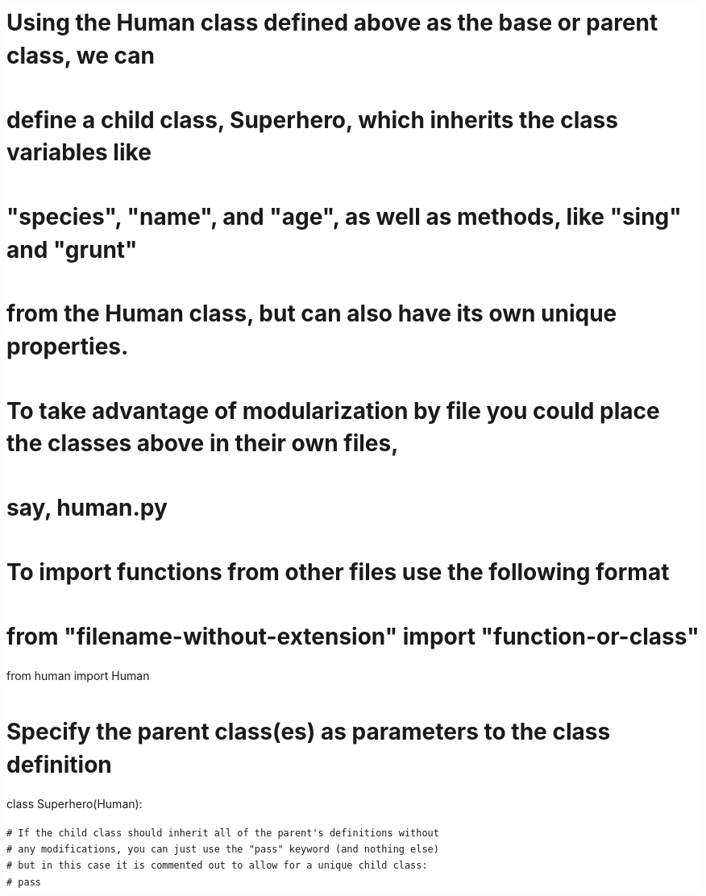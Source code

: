 # Using the Human class defined above as the base or parent class, we can

# define a child class, Superhero, which inherits the class variables like

# "species", "name", and "age", as well as methods, like "sing" and "grunt"

# from the Human class, but can also have its own unique properties.

# To take advantage of modularization by file you could place the classes above in their own files,

# say, human.py

# To import functions from other files use the following format

# from "filename-without-extension" import "function-or-class"

from human import Human

# Specify the parent class(es) as parameters to the class definition

class Superhero(Human):

    # If the child class should inherit all of the parent's definitions without
    # any modifications, you can just use the "pass" keyword (and nothing else)
    # but in this case it is commented out to allow for a unique child class:
    # pass
